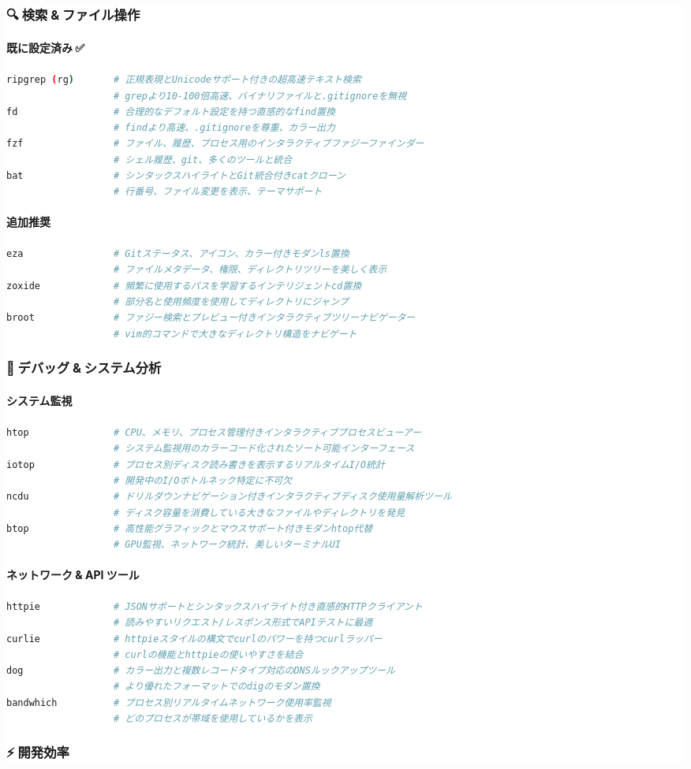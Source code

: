 ### **🔍 検索 & ファイル操作**

#### 既に設定済み ✅
```bash
ripgrep (rg)       # 正規表現とUnicodeサポート付きの超高速テキスト検索
                   # grepより10-100倍高速、バイナリファイルと.gitignoreを無視
fd                 # 合理的なデフォルト設定を持つ直感的なfind置換
                   # findより高速、.gitignoreを尊重、カラー出力
fzf                # ファイル、履歴、プロセス用のインタラクティブファジーファインダー
                   # シェル履歴、git、多くのツールと統合
bat                # シンタックスハイライトとGit統合付きcatクローン
                   # 行番号、ファイル変更を表示、テーマサポート
```

#### 追加推奨
```bash
eza                # Gitステータス、アイコン、カラー付きモダンls置換
                   # ファイルメタデータ、権限、ディレクトリツリーを美しく表示
zoxide             # 頻繁に使用するパスを学習するインテリジェントcd置換
                   # 部分名と使用頻度を使用してディレクトリにジャンプ
broot              # ファジー検索とプレビュー付きインタラクティブツリーナビゲーター
                   # vim的コマンドで大きなディレクトリ構造をナビゲート
```

### **🐛 デバッグ & システム分析**

#### システム監視
```bash
htop               # CPU、メモリ、プロセス管理付きインタラクティブプロセスビューアー
                   # システム監視用のカラーコード化されたソート可能インターフェース
iotop              # プロセス別ディスク読み書きを表示するリアルタイムI/O統計
                   # 開発中のI/Oボトルネック特定に不可欠
ncdu               # ドリルダウンナビゲーション付きインタラクティブディスク使用量解析ツール
                   # ディスク容量を消費している大きなファイルやディレクトリを発見
btop               # 高性能グラフィックとマウスサポート付きモダンhtop代替
                   # GPU監視、ネットワーク統計、美しいターミナルUI
```

#### ネットワーク & API ツール
```bash
httpie             # JSONサポートとシンタックスハイライト付き直感的HTTPクライアント
                   # 読みやすいリクエスト/レスポンス形式でAPIテストに最適
curlie             # httpieスタイルの構文でcurlのパワーを持つcurlラッパー
                   # curlの機能とhttpieの使いやすさを結合
dog                # カラー出力と複数レコードタイプ対応のDNSルックアップツール
                   # より優れたフォーマットでのdigのモダン置換
bandwhich          # プロセス別リアルタイムネットワーク使用率監視
                   # どのプロセスが帯域を使用しているかを表示
```

### **⚡ 開発効率**
